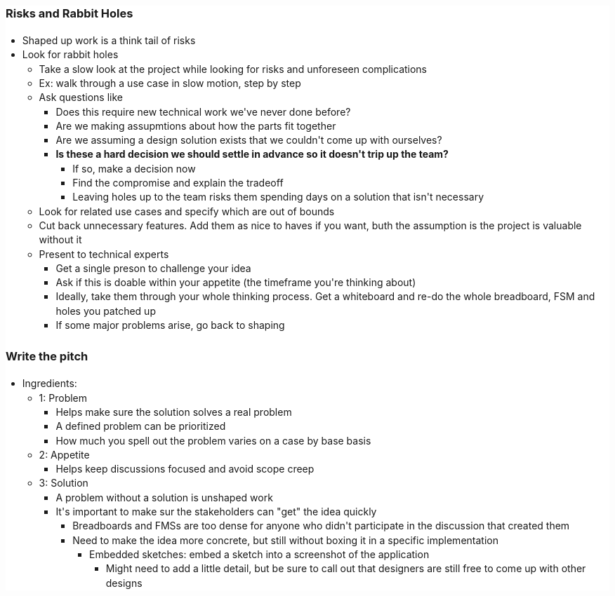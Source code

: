 ### Risks and Rabbit Holes

- Shaped up work is a think tail of risks
- Look for rabbit holes
  - Take a slow look at the project while looking for risks and unforeseen complications
  - Ex: walk through a use case in slow motion, step by step
  - Ask questions like
    - Does this require new technical work we've never done before?
    - Are we making assupmtions about how the parts fit together
    - Are we assuming a design solution exists that we couldn't come up with ourselves?
    - **Is these a hard decision we should settle in advance so it doesn't trip up the team?**
      - If so, make a decision now
      - Find the compromise and explain the tradeoff
      - Leaving holes up to the team risks them spending days on a solution that isn't necessary
  - Look for related use cases and specify which are out of bounds
  - Cut back unnecessary features. Add them as nice to haves if you want, buth the assumption is the project is valuable without it
  - Present to technical experts
    - Get a single preson to challenge your idea
    - Ask if this is doable within your appetite (the timeframe you're thinking about)
    - Ideally, take them through your whole thinking process. Get a whiteboard and re-do the whole breadboard, FSM and holes you patched up
    - If some major problems arise, go back to shaping

### Write the pitch

- Ingredients:
  - 1: Problem
    - Helps make sure the solution solves a real problem
    - A defined problem can be prioritized
    - How much you spell out the problem varies on a case by base basis
  - 2: Appetite
    - Helps keep discussions focused and avoid scope creep
  - 3: Solution
    - A problem without a solution is unshaped work
    - It's important to make sur the stakeholders can "get" the idea quickly
      - Breadboards and FMSs are too dense for anyone who didn't participate in the discussion that created them
      - Need to make the idea more concrete, but still without boxing it in a specific implementation
        - Embedded sketches: embed a sketch into a screenshot of the application
          - Might need to add a little detail, but be sure to call out that designers are still free to come up with other designs